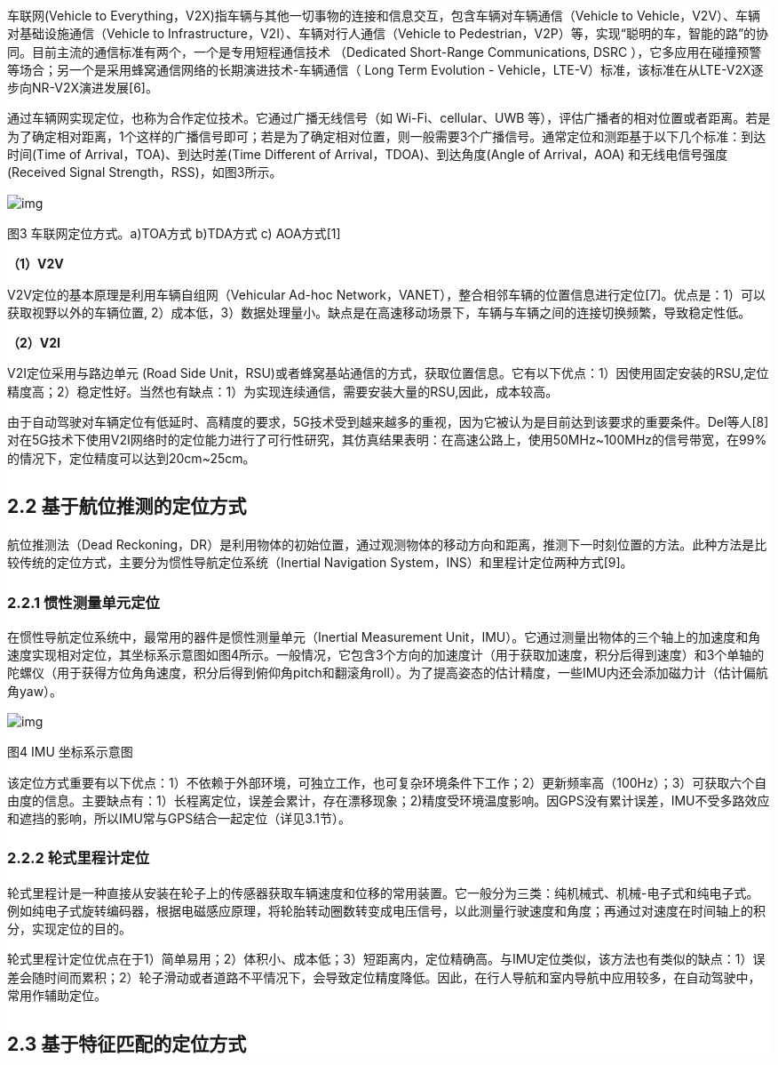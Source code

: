    车联网(Vehicle to Everything，V2X)指车辆与其他一切事物的连接和信息交互，包含车辆对车辆通信（Vehicle to Vehicle，V2V）、车辆对基础设施通信（Vehicle to Infrastructure，V2I）、车辆对行人通信（Vehicle to Pedestrian，V2P）等，实现“聪明的车，智能的路”的协同。目前主流的通信标准有两个，一个是专用短程通信技术 （Dedicated Short-Range Communications, DSRC
），它多应用在碰撞预警等场合；另一个是采用蜂窝通信网络的长期演进技术-车辆通信（ Long Term Evolution - Vehicle，LTE-V）标准，该标准在从LTE-V2X逐步向NR-V2X演进发展[6]。

   通过车辆网实现定位，也称为合作定位技术。它通过广播无线信号（如 Wi-Fi、cellular、UWB
等），评估广播者的相对位置或者距离。若是为了确定相对距离，1个这样的广播信号即可；若是为了确定相对位置，则一般需要3个广播信号。通常定位和测距基于以下几个标准：到达时间(Time of Arrival，TOA)、到达时差(Time Different of Arrival，TDOA)、到达角度(Angle of Arrival，AOA) 和无线电信号强度(Received Signal Strength，RSS)，如图3所示。

![img](https://img-blog.csdnimg.cn/e600847cd81f4392bed62fb73ff78459.png?x-oss-process=image/watermark,type_ZHJvaWRzYW5zZmFsbGJhY2s,shadow_50,text_Q1NETiBA5oOK6bi_5LiA5Y2a,size_9,color_FFFFFF,t_70,g_se,x_16)

图3 车联网定位方式。a)TOA方式 b)TDA方式 c) AOA方式[1]

**（1）V2V**

  
V2V定位的基本原理是利用车辆自组网（Vehicular Ad-hoc Network，VANET），整合相邻车辆的位置信息进行定位[7]。优点是：1）可以获取视野以外的车辆位置, 2）成本低，3）数据处理量小。缺点是在高速移动场景下，车辆与车辆之间的连接切换频繁，导致稳定性低。

**（2）V2I**

  V2I定位采用与路边单元 (Road Side Unit，RSU)或者蜂窝基站通信的方式，获取位置信息。它有以下优点：1）因使用固定安装的RSU,定位精度高；2）稳定性好。当然也有缺点：1）为实现连续通信，需要安装大量的RSU,因此，成本较高。

由于自动驾驶对车辆定位有低延时、高精度的要求，5G技术受到越来越多的重视，因为它被认为是目前达到该要求的重要条件。Del等人[8] 对在5G技术下使用V2I网络时的定位能力进行了可行性研究，其仿真结果表明：在高速公路上，使用50MHz~100MHz的信号带宽，在99%的情况下，定位精度可以达到20cm~25cm。

## **2.2 基于航位推测的定位方式**

   航位推测法（Dead Reckoning，DR）是利用物体的初始位置，通过观测物体的移动方向和距离，推测下一时刻位置的方法。此种方法是比较传统的定位方式，主要分为惯性导航定位系统（Inertial Navigation System，INS）和里程计定位两种方式[9]。

### 2.2.1 惯性测量单元定位

在惯性导航定位系统中，最常用的器件是惯性测量单元（Inertial Measurement Unit，IMU）。它通过测量出物体的三个轴上的加速度和角速度实现相对定位，其坐标系示意图如图4所示。一般情况，它包含3个方向的加速度计（用于获取加速度，积分后得到速度）和3个单轴的陀螺仪（用于获得方位角角速度，积分后得到俯仰角pitch和翻滚角roll）。为了提高姿态的估计精度，一些IMU内还会添加磁力计（估计偏航角yaw）。

![img](https://img-blog.csdnimg.cn/68ef3a946ef94e6eb039bffa74b23e5d.png)

图4 IMU 坐标系示意图

该定位方式重要有以下优点：1）不依赖于外部环境，可独立工作，也可复杂环境条件下工作；2）更新频率高（100Hz）；3）可获取六个自由度的信息。主要缺点有：1）长程离定位，误差会累计，存在漂移现象；2)精度受环境温度影响。因GPS没有累计误差，IMU不受多路效应和遮挡的影响，所以IMU常与GPS结合一起定位（详见3.1节）。

###  2.2.2 轮式里程计定位

   轮式里程计是一种直接从安装在轮子上的传感器获取车辆速度和位移的常用装置。它一般分为三类：纯机械式、机械-电子式和纯电子式。例如纯电子式旋转编码器，根据电磁感应原理，将轮胎转动圈数转变成电压信号，以此测量行驶速度和角度；再通过对速度在时间轴上的积分，实现定位的目的。

轮式里程计定位优点在于1）简单易用；2）体积小、成本低；3）短距离内，定位精确高。与IMU定位类似，该方法也有类似的缺点：1）误差会随时间而累积；2）轮子滑动或者道路不平情况下，会导致定位精度降低。因此，在行人导航和室内导航中应用较多，在自动驾驶中，常用作辅助定位。

## **2.3 基于特征匹配的定位方式**
